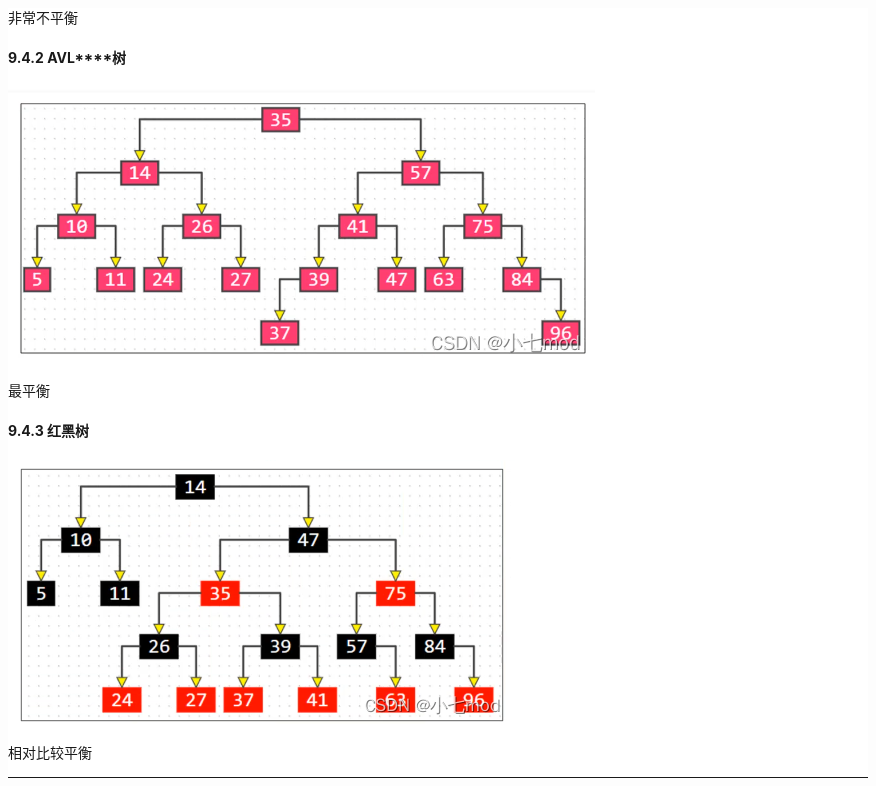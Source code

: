非常不平衡

#### **9.4.2 AVL****树**

![img](./images/watermark,type_d3F5LXplbmhlaQ,shadow_50,text_Q1NETiBA5bCP5LiDbW9k,size_20,color_FFFFFF,t_70,g_se,x_16-1703170759188-167.png)

最平衡

#### **9.4.3** **红黑树**

![img](./images/watermark,type_d3F5LXplbmhlaQ,shadow_50,text_Q1NETiBA5bCP5LiDbW9k,size_18,color_FFFFFF,t_70,g_se,x_16.png)

相对比较平衡

------
